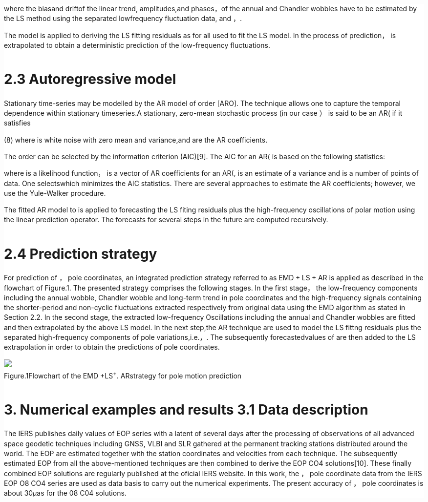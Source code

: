 where the biasand driftof the linear trend, amplitudes,and phases，of the annual and Chandler wobbles have to be estimated by the LS method using the separated lowfrequency fluctuation data, and ，.

The model is applied to deriving the LS fitting residuals as for all used to fit the LS model. In the process of prediction， is extrapolated to obtain a deterministic prediction of the low-frequency fluctuations.

# 2.3 Autoregressive model

Stationary time-series may be modelled by the AR model of order [ARO]. The technique allows one to capture the temporal dependence within stationary timeseries.A stationary, zero-mean stochastic process (in our case ） is said to be an AR( if it satisfies

(8) where is white noise with zero mean and variance,and are the AR coefficients.

The order can be selected by the information criterion (AIC)[9]. The AIC for an AR( is based on the following statistics:

where is a likelihood function， is a vector of AR coefficients for an AR(, is an estimate of a variance and is a number of points of data. One selectswhich minimizes the AIC statistics. There are several approaches to estimate the AR coefficients; however, we use the Yule-Walker procedure.

The fitted AR model to is applied to forecasting the LS fiting residuals plus the high-frequency oscillations of polar motion using the linear prediction operator. The forecasts for several steps in the future are computed recursively.

# 2.4 Prediction strategy

For prediction of ， pole coordinates, an integrated prediction strategy referred to as $\mathrm { E M D + L S + A R }$ is applied as described in the flowchart of Figure.1. The presented strategy comprises the following stages. In the first stage， the low-frequency components including the annual wobble, Chandler wobble and long-term trend in pole coordinates and the high-frequency signals containing the shorter-period and non-cyclic fluctuations extracted respectively from original data using the EMD algorithm as stated in Section 2.2. In the second stage, the extracted low-frequency Oscillations including the annual and Chandler wobbles are fitted and then extrapolated by the above LS model. In the next step,the AR technique are used to model the LS fittng residuals plus the separated high-frequency components of pole variations,i.e.，. The subsequently forecastedvalues of are then added to the LS extrapolation in order to obtain the predictions of pole coordinates.

![](images/af91502e0d10bda957c390269eaf78b699e2eb6b829417f5a77a509dedcd7026.jpg)  
Figure.1Flowchart of the EMD $+ \mathrm { L S ^ { + } } .$ ARstrategy for pole motion prediction

# 3. Numerical examples and results 3.1 Data description

The IERS publishes daily values of EOP series with a latent of several days after the processing of observations of all advanced space geodetic techniques including GNSS, VLBI and SLR gathered at the permanent tracking stations distributed around the world. The EOP are estimated together with the station coordinates and velocities from each technique. The subsequently estimated EOP from all the above-mentioned techniques are then combined to derive the EOP CO4 solutions[10]. These finally combined EOP solutions are regularly published at the oficial IERS website. In this work, the ， pole coordinate data from the IERS EOP O8 CO4 series are used as data basis to carry out the numerical experiments. The present accuracy of ， pole coordinates is about $3 0 \mu \mathrm { a s }$ for the 08 C04 solutions.

